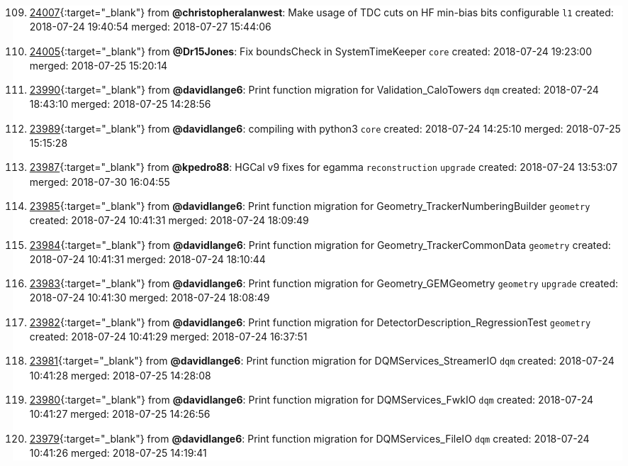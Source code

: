 

109. [24007](http://github.com/cms-sw/cmssw/pull/24007){:target="_blank"}  from **@christopheralanwest**: Make usage of TDC cuts on HF min-bias bits configurable `l1`  created: 2018-07-24 19:40:54 merged: 2018-07-27 15:44:06



110. [24005](http://github.com/cms-sw/cmssw/pull/24005){:target="_blank"}  from **@Dr15Jones**: Fix boundsCheck in SystemTimeKeeper `core`  created: 2018-07-24 19:23:00 merged: 2018-07-25 15:20:14



111. [23990](http://github.com/cms-sw/cmssw/pull/23990){:target="_blank"}  from **@davidlange6**: Print function migration for Validation_CaloTowers `dqm`  created: 2018-07-24 18:43:10 merged: 2018-07-25 14:28:56



112. [23989](http://github.com/cms-sw/cmssw/pull/23989){:target="_blank"}  from **@davidlange6**: compiling with python3 `core`  created: 2018-07-24 14:25:10 merged: 2018-07-25 15:15:28



113. [23987](http://github.com/cms-sw/cmssw/pull/23987){:target="_blank"}  from **@kpedro88**: HGCal v9 fixes for egamma `reconstruction`  `upgrade`  created: 2018-07-24 13:53:07 merged: 2018-07-30 16:04:55



114. [23985](http://github.com/cms-sw/cmssw/pull/23985){:target="_blank"}  from **@davidlange6**: Print function migration for Geometry_TrackerNumberingBuilder `geometry`  created: 2018-07-24 10:41:31 merged: 2018-07-24 18:09:49



115. [23984](http://github.com/cms-sw/cmssw/pull/23984){:target="_blank"}  from **@davidlange6**: Print function migration for Geometry_TrackerCommonData `geometry`  created: 2018-07-24 10:41:31 merged: 2018-07-24 18:10:44



116. [23983](http://github.com/cms-sw/cmssw/pull/23983){:target="_blank"}  from **@davidlange6**: Print function migration for Geometry_GEMGeometry `geometry`  `upgrade`  created: 2018-07-24 10:41:30 merged: 2018-07-24 18:08:49



117. [23982](http://github.com/cms-sw/cmssw/pull/23982){:target="_blank"}  from **@davidlange6**: Print function migration for DetectorDescription_RegressionTest `geometry`  created: 2018-07-24 10:41:29 merged: 2018-07-24 16:37:51



118. [23981](http://github.com/cms-sw/cmssw/pull/23981){:target="_blank"}  from **@davidlange6**: Print function migration for DQMServices_StreamerIO `dqm`  created: 2018-07-24 10:41:28 merged: 2018-07-25 14:28:08



119. [23980](http://github.com/cms-sw/cmssw/pull/23980){:target="_blank"}  from **@davidlange6**: Print function migration for DQMServices_FwkIO `dqm`  created: 2018-07-24 10:41:27 merged: 2018-07-25 14:26:56



120. [23979](http://github.com/cms-sw/cmssw/pull/23979){:target="_blank"}  from **@davidlange6**: Print function migration for DQMServices_FileIO `dqm`  created: 2018-07-24 10:41:26 merged: 2018-07-25 14:19:41
